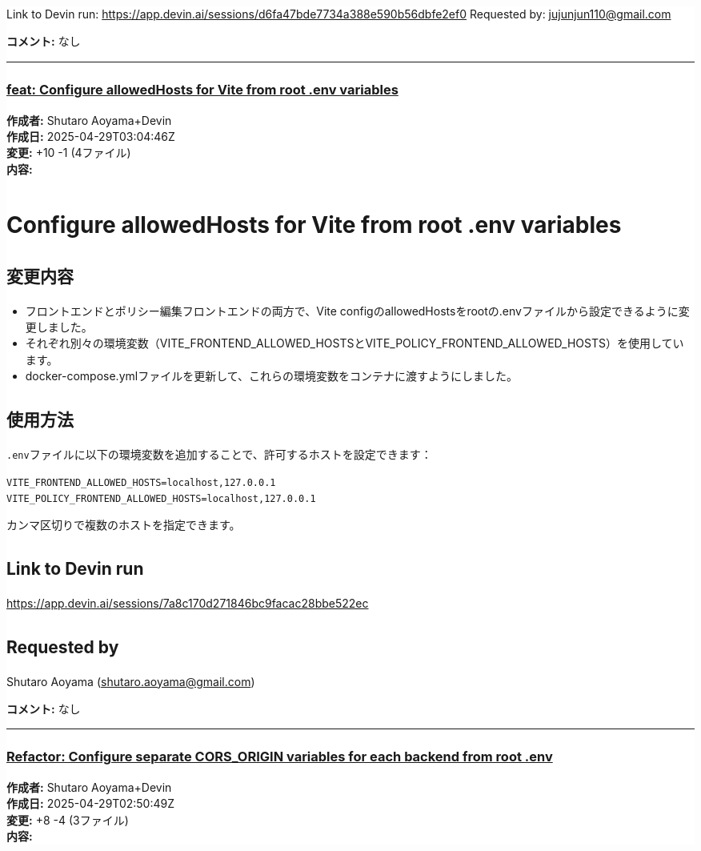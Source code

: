 Link to Devin run: https://app.devin.ai/sessions/d6fa47bde7734a388e590b56dbfe2ef0
Requested by: jujunjun110@gmail.com


**コメント:** なし

---

### [feat: Configure allowedHosts for Vite from root .env variables](https://github.com/digitaldemocracy2030/idobata/pull/77)

**作成者:** Shutaro Aoyama+Devin  
**作成日:** 2025-04-29T03:04:46Z  
**変更:** +10 -1 (4ファイル)  
**内容:**

# Configure allowedHosts for Vite from root .env variables

## 変更内容
- フロントエンドとポリシー編集フロントエンドの両方で、Vite configのallowedHostsをrootの.envファイルから設定できるように変更しました。
- それぞれ別々の環境変数（VITE_FRONTEND_ALLOWED_HOSTSとVITE_POLICY_FRONTEND_ALLOWED_HOSTS）を使用しています。
- docker-compose.ymlファイルを更新して、これらの環境変数をコンテナに渡すようにしました。

## 使用方法
`.env`ファイルに以下の環境変数を追加することで、許可するホストを設定できます：
```
VITE_FRONTEND_ALLOWED_HOSTS=localhost,127.0.0.1
VITE_POLICY_FRONTEND_ALLOWED_HOSTS=localhost,127.0.0.1
```

カンマ区切りで複数のホストを指定できます。

## Link to Devin run
https://app.devin.ai/sessions/7a8c170d271846bc9facac28bbe522ec

## Requested by
Shutaro Aoyama (shutaro.aoyama@gmail.com)


**コメント:** なし

---

### [Refactor: Configure separate CORS_ORIGIN variables for each backend from root .env](https://github.com/digitaldemocracy2030/idobata/pull/76)

**作成者:** Shutaro Aoyama+Devin  
**作成日:** 2025-04-29T02:50:49Z  
**変更:** +8 -4 (3ファイル)  
**内容:**

